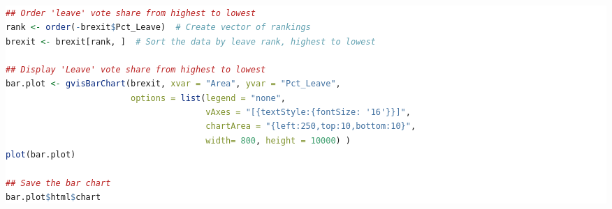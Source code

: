 ``` r
## Order 'leave' vote share from highest to lowest
rank <- order(-brexit$Pct_Leave)  # Create vector of rankings 
brexit <- brexit[rank, ]  # Sort the data by leave rank, highest to lowest

## Display 'Leave' vote share from highest to lowest
bar.plot <- gvisBarChart(brexit, xvar = "Area", yvar = "Pct_Leave", 
                         options = list(legend = "none",
                                        vAxes = "[{textStyle:{fontSize: '16'}}]",
                                        chartArea = "{left:250,top:10,bottom:10}",
                                        width= 800, height = 10000) )
plot(bar.plot)

## Save the bar chart
bar.plot$html$chart
```
